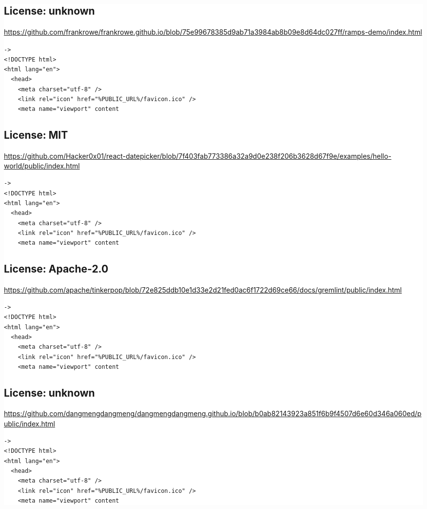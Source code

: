 
## License: unknown
https://github.com/frankrowe/frankrowe.github.io/blob/75e99678385d9ab71a3984ab8b09e8d64dc027ff/ramps-demo/index.html

```
->
<!DOCTYPE html>
<html lang="en">
  <head>
    <meta charset="utf-8" />
    <link rel="icon" href="%PUBLIC_URL%/favicon.ico" />
    <meta name="viewport" content
```


## License: MIT
https://github.com/Hacker0x01/react-datepicker/blob/7f403fab773386a32a9d0e238f206b3628d67f9e/examples/hello-world/public/index.html

```
->
<!DOCTYPE html>
<html lang="en">
  <head>
    <meta charset="utf-8" />
    <link rel="icon" href="%PUBLIC_URL%/favicon.ico" />
    <meta name="viewport" content
```


## License: Apache-2.0
https://github.com/apache/tinkerpop/blob/72e825ddb10e1d33e2d21fed0ac6f1722d69ce66/docs/gremlint/public/index.html

```
->
<!DOCTYPE html>
<html lang="en">
  <head>
    <meta charset="utf-8" />
    <link rel="icon" href="%PUBLIC_URL%/favicon.ico" />
    <meta name="viewport" content
```


## License: unknown
https://github.com/dangmengdangmeng/dangmengdangmeng.github.io/blob/b0ab82143923a851f6b9f4507d6e60d346a060ed/public/index.html

```
->
<!DOCTYPE html>
<html lang="en">
  <head>
    <meta charset="utf-8" />
    <link rel="icon" href="%PUBLIC_URL%/favicon.ico" />
    <meta name="viewport" content
```
